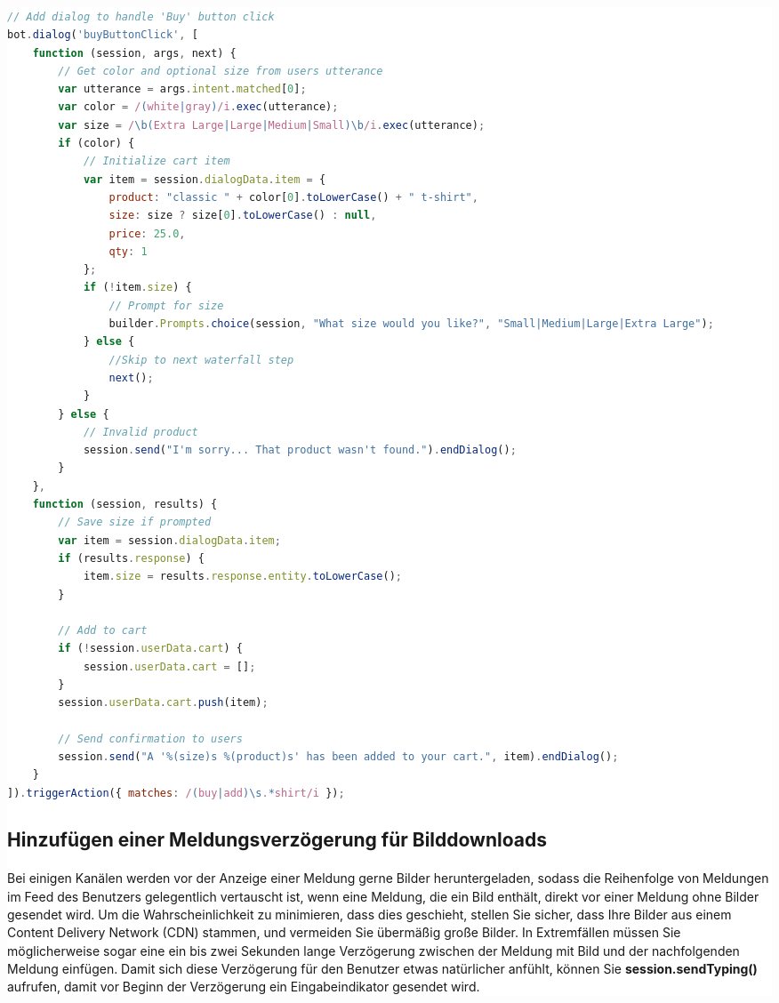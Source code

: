 ```javascript
// Add dialog to handle 'Buy' button click
bot.dialog('buyButtonClick', [
    function (session, args, next) {
        // Get color and optional size from users utterance
        var utterance = args.intent.matched[0];
        var color = /(white|gray)/i.exec(utterance);
        var size = /\b(Extra Large|Large|Medium|Small)\b/i.exec(utterance);
        if (color) {
            // Initialize cart item
            var item = session.dialogData.item = { 
                product: "classic " + color[0].toLowerCase() + " t-shirt",
                size: size ? size[0].toLowerCase() : null,
                price: 25.0,
                qty: 1
            };
            if (!item.size) {
                // Prompt for size
                builder.Prompts.choice(session, "What size would you like?", "Small|Medium|Large|Extra Large");
            } else {
                //Skip to next waterfall step
                next();
            }
        } else {
            // Invalid product
            session.send("I'm sorry... That product wasn't found.").endDialog();
        }   
    },
    function (session, results) {
        // Save size if prompted
        var item = session.dialogData.item;
        if (results.response) {
            item.size = results.response.entity.toLowerCase();
        }

        // Add to cart
        if (!session.userData.cart) {
            session.userData.cart = [];
        }
        session.userData.cart.push(item);

        // Send confirmation to users
        session.send("A '%(size)s %(product)s' has been added to your cart.", item).endDialog();
    }
]).triggerAction({ matches: /(buy|add)\s.*shirt/i });
```


## <a name="add-a-message-delay-for-image-downloads"></a>Hinzufügen einer Meldungsverzögerung für Bilddownloads
Bei einigen Kanälen werden vor der Anzeige einer Meldung gerne Bilder heruntergeladen, sodass die Reihenfolge von Meldungen im Feed des Benutzers gelegentlich vertauscht ist, wenn eine Meldung, die ein Bild enthält, direkt vor einer Meldung ohne Bilder gesendet wird. Um die Wahrscheinlichkeit zu minimieren, dass dies geschieht, stellen Sie sicher, dass Ihre Bilder aus einem Content Delivery Network (CDN) stammen, und vermeiden Sie übermäßig große Bilder. In Extremfällen müssen Sie möglicherweise sogar eine ein bis zwei Sekunden lange Verzögerung zwischen der Meldung mit Bild und der nachfolgenden Meldung einfügen. Damit sich diese Verzögerung für den Benutzer etwas natürlicher anfühlt, können Sie **session.sendTyping()** aufrufen, damit vor Beginn der Verzögerung ein Eingabeindikator gesendet wird. 


[MessageOrder]: bot-builder-nodejs-manage-conversation-flow.md#message-ordering
[Message]: https://docs.botframework.com/en-us/node/builder/chat-reference/classes/_botbuilder_d_.message
[IMessage]: http://docs.botframework.com/en-us/node/builder/chat-reference/interfaces/_botbuilder_d_.imessage
[animationCard]: https://docs.botframework.com/en-us/node/builder/chat-reference/classes/_botbuilder_d_.animationcard.html 
[audioCard]: https://docs.botframework.com/en-us/node/builder/chat-reference/classes/_botbuilder_d_.audiocard.html 
[heroCard]: https://docs.botframework.com/en-us/node/builder/chat-reference/classes/_botbuilder_d_.herocard.html
[thumbnailCard]: https://docs.botframework.com/en-us/node/builder/chat-reference/classes/_botbuilder_d_.thumbnailcard.html 
[receiptCard]: https://docs.botframework.com/en-us/node/builder/chat-reference/classes/_botbuilder_d_.receiptcard.html 
[signinCard]: https://docs.botframework.com/en-us/node/builder/chat-reference/classes/_botbuilder_d_.signincard.html 
[videoCard]: https://docs.botframework.com/en-us/node/builder/chat-reference/classes/_botbuilder_d_.videocard.html
[inspector]: ../bot-service-channel-inspector.md